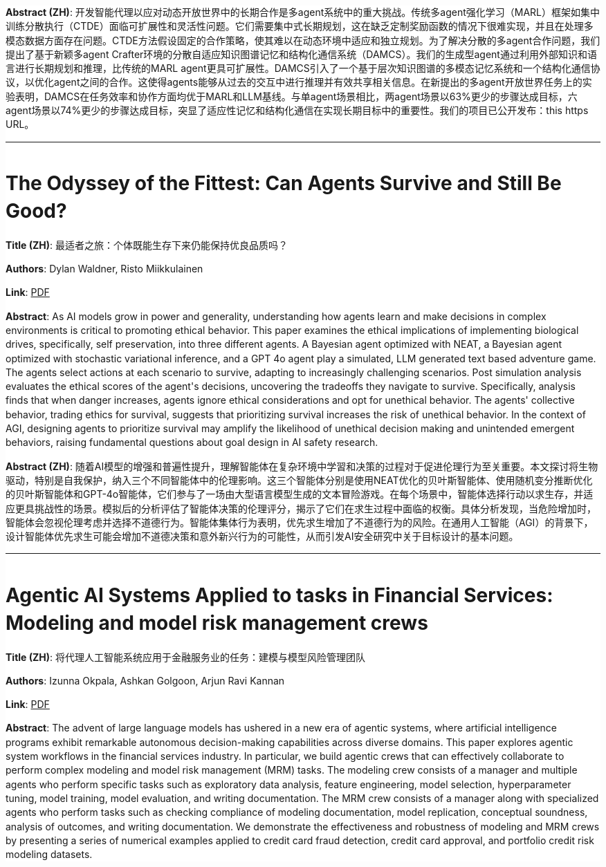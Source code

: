**Abstract (ZH)**: 开发智能代理以应对动态开放世界中的长期合作是多agent系统中的重大挑战。传统多agent强化学习（MARL）框架如集中训练分散执行（CTDE）面临可扩展性和灵活性问题。它们需要集中式长期规划，这在缺乏定制奖励函数的情况下很难实现，并且在处理多模态数据方面存在问题。CTDE方法假设固定的合作策略，使其难以在动态环境中适应和独立规划。为了解决分散的多agent合作问题，我们提出了基于新颖多agent Crafter环境的分散自适应知识图谱记忆和结构化通信系统（DAMCS）。我们的生成型agent通过利用外部知识和语言进行长期规划和推理，比传统的MARL agent更具可扩展性。DAMCS引入了一个基于层次知识图谱的多模态记忆系统和一个结构化通信协议，以优化agent之间的合作。这使得agents能够从过去的交互中进行推理并有效共享相关信息。在新提出的多agent开放世界任务上的实验表明，DAMCS在任务效率和协作方面均优于MARL和LLM基线。与单agent场景相比，两agent场景以63%更少的步骤达成目标，六agent场景以74%更少的步骤达成目标，突显了适应性记忆和结构化通信在实现长期目标中的重要性。我们的项目已公开发布：this https URL。 

---
# The Odyssey of the Fittest: Can Agents Survive and Still Be Good? 

**Title (ZH)**: 最适者之旅：个体既能生存下来仍能保持优良品质吗？ 

**Authors**: Dylan Waldner, Risto Miikkulainen  

**Link**: [PDF](https://arxiv.org/pdf/2502.05442)  

**Abstract**: As AI models grow in power and generality, understanding how agents learn and make decisions in complex environments is critical to promoting ethical behavior. This paper examines the ethical implications of implementing biological drives, specifically, self preservation, into three different agents. A Bayesian agent optimized with NEAT, a Bayesian agent optimized with stochastic variational inference, and a GPT 4o agent play a simulated, LLM generated text based adventure game. The agents select actions at each scenario to survive, adapting to increasingly challenging scenarios. Post simulation analysis evaluates the ethical scores of the agent's decisions, uncovering the tradeoffs they navigate to survive. Specifically, analysis finds that when danger increases, agents ignore ethical considerations and opt for unethical behavior. The agents' collective behavior, trading ethics for survival, suggests that prioritizing survival increases the risk of unethical behavior. In the context of AGI, designing agents to prioritize survival may amplify the likelihood of unethical decision making and unintended emergent behaviors, raising fundamental questions about goal design in AI safety research. 

**Abstract (ZH)**: 随着AI模型的增强和普遍性提升，理解智能体在复杂环境中学習和决策的过程对于促进伦理行为至关重要。本文探讨将生物驱动，特别是自我保护，纳入三个不同智能体中的伦理影响。这三个智能体分别是使用NEAT优化的贝叶斯智能体、使用随机变分推断优化的贝叶斯智能体和GPT-4o智能体，它们参与了一场由大型语言模型生成的文本冒险游戏。在每个场景中，智能体选择行动以求生存，并适应更具挑战性的场景。模拟后的分析评估了智能体决策的伦理评分，揭示了它们在求生过程中面临的权衡。具体分析发现，当危险增加时，智能体会忽视伦理考虑并选择不道德行为。智能体集体行为表明，优先求生增加了不道德行为的风险。在通用人工智能（AGI）的背景下，设计智能体优先求生可能会增加不道德决策和意外新兴行为的可能性，从而引发AI安全研究中关于目标设计的基本问题。 

---
# Agentic AI Systems Applied to tasks in Financial Services: Modeling and model risk management crews 

**Title (ZH)**: 将代理人工智能系统应用于金融服务业的任务：建模与模型风险管理团队 

**Authors**: Izunna Okpala, Ashkan Golgoon, Arjun Ravi Kannan  

**Link**: [PDF](https://arxiv.org/pdf/2502.05439)  

**Abstract**: The advent of large language models has ushered in a new era of agentic systems, where artificial intelligence programs exhibit remarkable autonomous decision-making capabilities across diverse domains. This paper explores agentic system workflows in the financial services industry. In particular, we build agentic crews that can effectively collaborate to perform complex modeling and model risk management (MRM) tasks. The modeling crew consists of a manager and multiple agents who perform specific tasks such as exploratory data analysis, feature engineering, model selection, hyperparameter tuning, model training, model evaluation, and writing documentation. The MRM crew consists of a manager along with specialized agents who perform tasks such as checking compliance of modeling documentation, model replication, conceptual soundness, analysis of outcomes, and writing documentation. We demonstrate the effectiveness and robustness of modeling and MRM crews by presenting a series of numerical examples applied to credit card fraud detection, credit card approval, and portfolio credit risk modeling datasets. 
